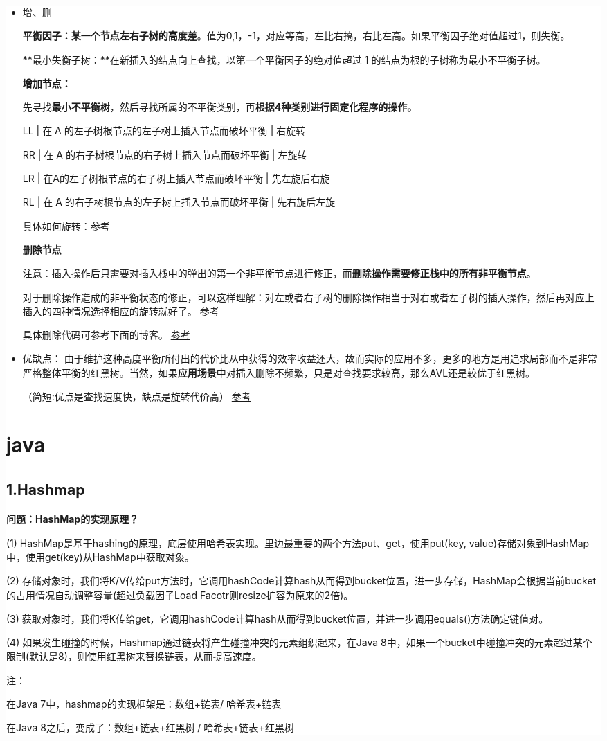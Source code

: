 * 增、删

  **平衡因子：**某一个节点左右子树的**高度差**。值为0,1，-1，对应等高，左比右搞，右比左高。如果平衡因子绝对值超过1，则失衡。

  **最小失衡子树：**在新插入的结点向上查找，以第一个平衡因子的绝对值超过 1 的结点为根的子树称为最小不平衡子树。

   **增加节点：**

  先寻找**最小不平衡树**，然后寻找所属的不平衡类别，再**根据4种类别进行固定化程序的操作。**

  LL | 在 A 的左子树根节点的左子树上插入节点而破坏平衡 | 右旋转

  RR | 在 A 的右子树根节点的右子树上插入节点而破坏平衡 | 左旋转

  LR | 在A的左子树根节点的右子树上插入节点而破坏平衡 | 先左旋后右旋

  RL | 在 A 的右子树根节点的左子树上插入节点而破坏平衡 | 先右旋后左旋

  具体如何旋转：[参考](https://zhuanlan.zhihu.com/p/56066942)

   **删除节点**

  注意：插入操作后只需要对插入栈中的弹出的第一个非平衡节点进行修正，而**删除操作需要修正栈中的所有非平衡节点**。

  对于删除操作造成的非平衡状态的修正，可以这样理解：对左或者右子树的删除操作相当于对右或者左子树的插入操作，然后再对应上插入的四种情况选择相应的旋转就好了。
  [参考](https://zhuanlan.zhihu.com/p/56066942)
  
  具体删除代码可参考下面的博客。
  [参考](https://blog.csdn.net/fxkcsdn/article/details/81674653)

* 优缺点：
	由于维护这种高度平衡所付出的代价比从中获得的效率收益还大，故而实际的应用不多，更多的地方是用追求局部而不是非常严格整体平衡的红黑树。当然，如果**应用场景**中对插入删除不频繁，只是对查找要求较高，那么AVL还是较优于红黑树。
	
	（简短:优点是查找速度快，缺点是旋转代价高）
	 [参考](https://marian5211.github.io/2018/03/09/B%E6%A0%91%E3%80%81B-%E6%A0%91%E3%80%81AVL%E6%A0%91%E3%80%81Trie%E6%A0%91%E5%8F%8A%E5%85%B6%E5%BA%94%E7%94%A8%E5%9C%BA%E6%99%AF/)

# java

## 1.Hashmap

**问题：HashMap的实现原理？**

(1) HashMap是基于hashing的原理，底层使用哈希表实现。里边最重要的两个方法put、get，使用put(key, value)存储对象到HashMap中，使用get(key)从HashMap中获取对象。

(2) 存储对象时，我们将K/V传给put方法时，它调用hashCode计算hash从而得到bucket位置，进一步存储，HashMap会根据当前bucket的占用情况自动调整容量(超过负载因子Load Facotr则resize扩容为原来的2倍)。

(3) 获取对象时，我们将K传给get，它调用hashCode计算hash从而得到bucket位置，并进一步调用equals()方法确定键值对。

(4) 如果发生碰撞的时候，Hashmap通过链表将产生碰撞冲突的元素组织起来，在Java 8中，如果一个bucket中碰撞冲突的元素超过某个限制(默认是8)，则使用红黑树来替换链表，从而提高速度。

注：

在Java 7中，hashmap的实现框架是：数组+链表/ 哈希表+链表

在Java 8之后，变成了：数组+链表+红黑树 / 哈希表+链表+红黑树
